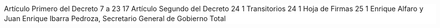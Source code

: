   </td>
  </tr>
  <tr class="stripe-dark">
  <td class="pa3">
Artículo Primero del Decreto
  </td>
  <td class="pa3">
7 a 23
  </td>
  <td class="pa3">
17
  </td>
  <td class="pa3">

  </td>
  </tr>
  <tr class="stripe-dark">
  <td class="pa3">
Artículo Segundo del Decreto
  </td>
  <td class="pa3">
24
  </td>
  <td class="pa3">
1
  </td>
  <td class="pa3">

  </td>
  </tr>
  <tr class="stripe-dark">
  <td class="pa3">
Transitorios
  </td>
  <td class="pa3">
24
  </td>
  <td class="pa3">
1
  </td>
  <td class="pa3">

  </td>
  </tr>
  <tr class="stripe-dark">
  <td class="pa3">
Hoja de Firmas
  </td>
  <td class="pa3">
25
  </td>
  <td class="pa3">
1
  </td>
  <td class="pa3">
Enrique Alfaro y Juan Enrique Ibarra Pedroza, Secretario General de Gobierno
  </td>
  </tr>
  <tr class="stripe-dark">
  <td class="pa3">
Total
  </td>
  <td class="pa3">
